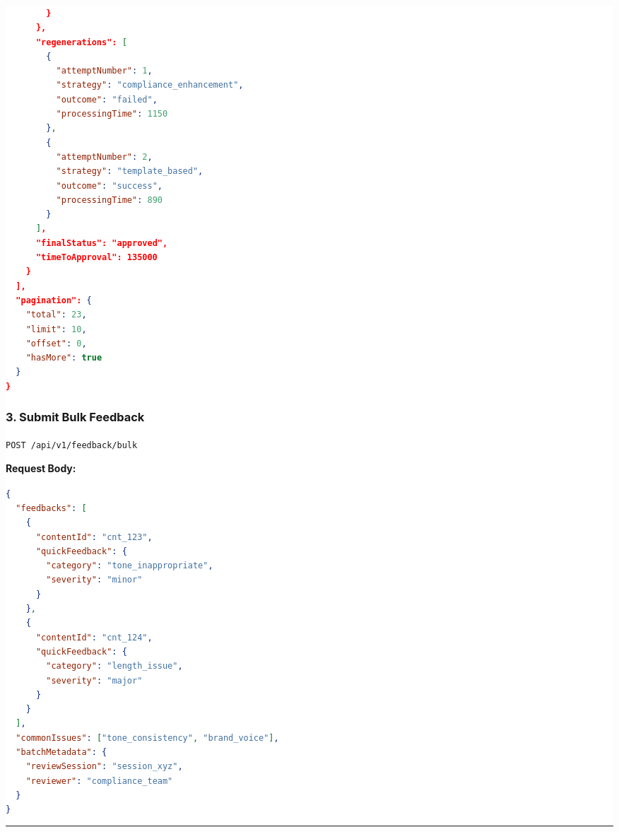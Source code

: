 ```json
        }
      },
      "regenerations": [
        {
          "attemptNumber": 1,
          "strategy": "compliance_enhancement",
          "outcome": "failed",
          "processingTime": 1150
        },
        {
          "attemptNumber": 2,
          "strategy": "template_based",
          "outcome": "success",
          "processingTime": 890
        }
      ],
      "finalStatus": "approved",
      "timeToApproval": 135000
    }
  ],
  "pagination": {
    "total": 23,
    "limit": 10,
    "offset": 0,
    "hasMore": true
  }
}
```

### 3. Submit Bulk Feedback
```http
POST /api/v1/feedback/bulk
```

**Request Body:**
```json
{
  "feedbacks": [
    {
      "contentId": "cnt_123",
      "quickFeedback": {
        "category": "tone_inappropriate",
        "severity": "minor"
      }
    },
    {
      "contentId": "cnt_124",
      "quickFeedback": {
        "category": "length_issue",
        "severity": "major"
      }
    }
  ],
  "commonIssues": ["tone_consistency", "brand_voice"],
  "batchMetadata": {
    "reviewSession": "session_xyz",
    "reviewer": "compliance_team"
  }
}
```

---